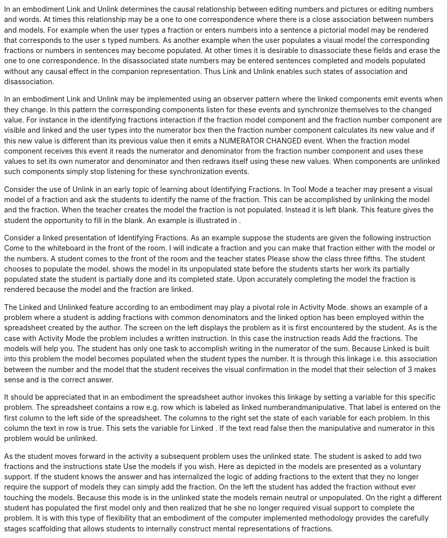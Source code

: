 In an embodiment Link and Unlink determines the causal relationship between editing numbers and pictures or editing numbers and words. At times this relationship may be a one to one correspondence where there is a close association between numbers and models. For example when the user types a fraction or enters numbers into a sentence a pictorial model may be rendered that corresponds to the user s typed numbers. As another example when the user populates a visual model the corresponding fractions or numbers in sentences may become populated. At other times it is desirable to disassociate these fields and erase the one to one correspondence. In the disassociated state numbers may be entered sentences completed and models populated without any causal effect in the companion representation. Thus Link and Unlink enables such states of association and disassociation.

In an embodiment Link and Unlink may be implemented using an observer pattern where the linked components emit events when they change. In this pattern the corresponding components listen for these events and synchronize themselves to the changed value. For instance in the identifying fractions interaction if the fraction model component and the fraction number component are visible and linked and the user types into the numerator box then the fraction number component calculates its new value and if this new value is different than its previous value then it emits a NUMERATOR CHANGED event. When the fraction model component receives this event it reads the numerator and denominator from the fraction number component and uses these values to set its own numerator and denominator and then redraws itself using these new values. When components are unlinked such components simply stop listening for these synchronization events.

Consider the use of Unlink in an early topic of learning about Identifying Fractions. In Tool Mode a teacher may present a visual model of a fraction and ask the students to identify the name of the fraction. This can be accomplished by unlinking the model and the fraction. When the teacher creates the model the fraction is not populated. Instead it is left blank. This feature gives the student the opportunity to fill in the blank. An example is illustrated in .

Consider a linked presentation of Identifying Fractions. As an example suppose the students are given the following instruction Come to the whiteboard in the front of the room. I will indicate a fraction and you can make that fraction either with the model or the numbers. A student comes to the front of the room and the teacher states Please show the class three fifths. The student chooses to populate the model. shows the model in its unpopulated state before the students starts her work its partially populated state the student is partially done and its completed state. Upon accurately completing the model the fraction is rendered because the model and the fraction are linked.

The Linked and Unlinked feature according to an embodiment may play a pivotal role in Activity Mode. shows an example of a problem where a student is adding fractions with common denominators and the linked option has been employed within the spreadsheet created by the author. The screen on the left displays the problem as it is first encountered by the student. As is the case with Activity Mode the problem includes a written instruction. In this case the instruction reads Add the fractions. The models will help you. The student has only one task to accomplish writing in the numerator of the sum. Because Linked is built into this problem the model becomes populated when the student types the number. It is through this linkage i.e. this association between the number and the model that the student receives the visual confirmation in the model that their selection of 3 makes sense and is the correct answer.

It should be appreciated that in an embodiment the spreadsheet author invokes this linkage by setting a variable for this specific problem. The spreadsheet contains a row e.g. row which is labeled as linked numberandmanipulative. That label is entered on the first column to the left side of the spreadsheet. The columns to the right set the state of each variable for each problem. In this column the text in row is true. This sets the variable for Linked . If the text read false then the manipulative and numerator in this problem would be unlinked.

As the student moves forward in the activity a subsequent problem uses the unlinked state. The student is asked to add two fractions and the instructions state Use the models if you wish. Here as depicted in the models are presented as a voluntary support. If the student knows the answer and has internalized the logic of adding fractions to the extent that they no longer require the support of models they can simply add the fraction. On the left the student has added the fraction without ever touching the models. Because this mode is in the unlinked state the models remain neutral or unpopulated. On the right a different student has populated the first model only and then realized that he she no longer required visual support to complete the problem. It is with this type of flexibility that an embodiment of the computer implemented methodology provides the carefully stages scaffolding that allows students to internally construct mental representations of fractions.

